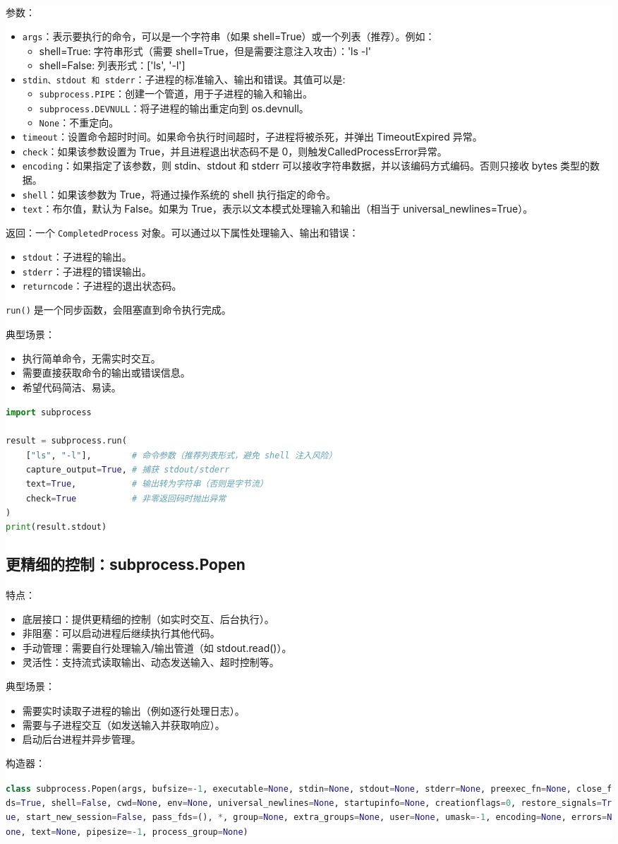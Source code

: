 参数：
- `args`：表示要执行的命令，可以是一个字符串（如果 shell=True）或一个列表（推荐）。例如：
    - shell=True: 字符串形式（需要 shell=True，但是需要注意注入攻击）：'ls -l'
    - shell=False: 列表形式：['ls', '-l']
- `stdin、stdout 和 stderr`：子进程的标准输入、输出和错误。其值可以是:
    - `subprocess.PIPE`：创建一个管道，用于子进程的输入和输出。
    - `subprocess.DEVNULL`：将子进程的输出重定向到 os.devnull。
    - `None`：不重定向。
- `timeout`：设置命令超时时间。如果命令执行时间超时，子进程将被杀死，并弹出 TimeoutExpired 异常。
- `check`：如果该参数设置为 True，并且进程退出状态码不是 0，则触发CalledProcessError异常。
- `encoding`：如果指定了该参数，则 stdin、stdout 和 stderr 可以接收字符串数据，并以该编码方式编码。否则只接收 bytes 类型的数据。
- `shell`：如果该参数为 True，将通过操作系统的 shell 执行指定的命令。
- `text`：布尔值，默认为 False。如果为 True，表示以文本模式处理输入和输出（相当于 universal_newlines=True）。
    
返回：一个 `CompletedProcess` 对象。可以通过以下属性处理输入、输出和错误：
- `stdout`：子进程的输出。
- `stderr`：子进程的错误输出。
- `returncode`：子进程的退出状态码。

`run()` 是一个同步函数，会阻塞直到命令执行完成。

典型场景​​：
- 执行简单命令，无需实时交互。
- 需要直接获取命令的输出或错误信息。
- 希望代码简洁、易读。

```py
import subprocess

result = subprocess.run(
    ["ls", "-l"],        # 命令参数（推荐列表形式，避免 shell 注入风险）
    capture_output=True, # 捕获 stdout/stderr
    text=True,           # 输出转为字符串（否则是字节流）
    check=True           # 非零返回码时抛出异常
)
print(result.stdout)
```

## 更精细的控制：subprocess.Popen

特点​​：
- ​​底层接口​​：提供更精细的控制（如实时交互、后台执行）。
- ​​非阻塞​​：可以启动进程后继续执行其他代码。
- ​​手动管理​​：需要自行处理输入/输出管道（如 stdout.read()）。
- ​​灵活性​​：支持流式读取输出、动态发送输入、超时控制等。

​​典型场景​​：
- 需要实时读取子进程的输出（例如逐行处理日志）。
- 需要与子进程交互（如发送输入并获取响应）。
- 启动后台进程并异步管理。

构造器：

```py
class subprocess.Popen(args, bufsize=-1, executable=None, stdin=None, stdout=None, stderr=None, preexec_fn=None, close_fds=True, shell=False, cwd=None, env=None, universal_newlines=None, startupinfo=None, creationflags=0, restore_signals=True, start_new_session=False, pass_fds=(), *, group=None, extra_groups=None, user=None, umask=-1, encoding=None, errors=None, text=None, pipesize=-1, process_group=None)
```
